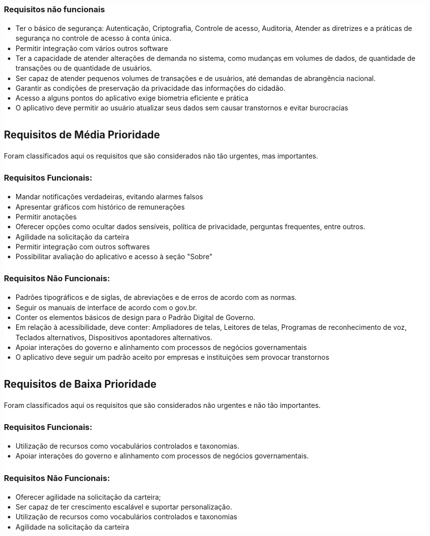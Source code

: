 ### Requisitos não funcionais

- Ter o básico de segurança: Autenticação, Criptografia, Controle de acesso, Auditoria, Atender as diretrizes e a práticas de segurança no controle de acesso à conta única.
-  Permitir integração com vários outros software
- Ter a capacidade de atender alterações de demanda no sistema, como mudanças em volumes de dados, de quantidade de transações ou de quantidade de usuários.
- Ser capaz de atender pequenos volumes de transações e de usuários, até demandas de abrangência nacional.
- Garantir as condições de preservação da privacidade das informações do cidadão.
- Acesso a alguns pontos do aplicativo exige biometria eficiente e prática
-  O aplicativo deve permitir ao usuário atualizar seus dados sem causar transtornos e evitar burocracias

## Requisitos de Média Prioridade

Foram classificados aqui os requisitos que são considerados não tão urgentes, mas importantes.


### Requisitos Funcionais:

- Mandar notificações verdadeiras, evitando alarmes falsos
- Apresentar gráficos com histórico de remunerações
- Permitir anotações
- Oferecer opções como ocultar dados sensíveis, política de privacidade, perguntas frequentes, entre outros.
- Agilidade na solicitação da carteira
- Permitir integração com outros softwares
- Possibilitar avaliação do aplicativo e acesso à seção "Sobre"

### Requisitos Não Funcionais:

- Padrões tipográficos e de siglas, de abreviações e de erros de acordo com as normas.
- Seguir os manuais de interface de acordo com o gov.br.
- Conter os elementos básicos de design para o Padrão Digital de Governo.
- Em relação à acessibilidade, deve conter: Ampliadores de telas, Leitores de telas, Programas de reconhecimento de voz, Teclados alternativos, Dispositivos apontadores alternativos.
-  Apoiar interações do governo e alinhamento com processos de negócios governamentais
- O aplicativo deve seguir um padrão aceito por empresas e instituições sem provocar transtornos 

## Requisitos de Baixa Prioridade

Foram classificados aqui os requisitos que são considerados não urgentes e não tão importantes.

### Requisitos Funcionais:

- Utilização de recursos como vocabulários controlados e taxonomias.
- Apoiar interações do governo e alinhamento com processos de negócios governamentais.

### Requisitos Não Funcionais:

-  Oferecer agilidade na solicitação da carteira;
- Ser capaz de ter crescimento escalável e suportar personalização.
-  Utilização de recursos como vocabulários controlados e taxonomias
- Agilidade na solicitação da carteira 
